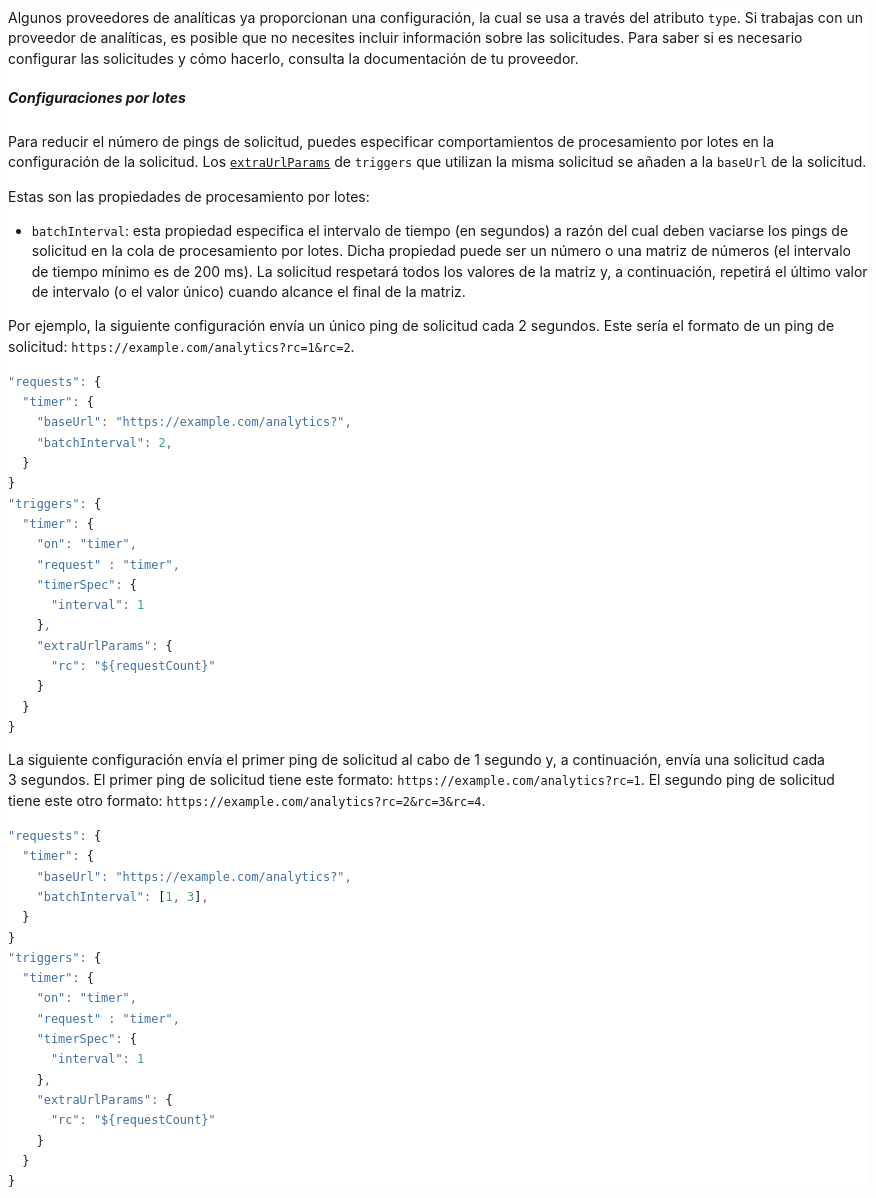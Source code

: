 Algunos proveedores de analíticas ya proporcionan una configuración, la cual se usa a través del atributo `type`. Si trabajas con un proveedor de analíticas, es posible que no necesites incluir información sobre las solicitudes. Para saber si es necesario configurar las solicitudes y cómo hacerlo, consulta la documentación de tu proveedor.

##### Configuraciones por lotes

Para reducir el número de pings de solicitud, puedes especificar comportamientos de procesamiento por lotes en la configuración de la solicitud. Los [`extraUrlParams`](#extra-url-params) de `triggers` que utilizan la misma solicitud se añaden a la `baseUrl` de la solicitud.

Estas son las propiedades de procesamiento por lotes:

- `batchInterval`: esta propiedad especifica el intervalo de tiempo (en segundos) a razón del cual deben vaciarse los pings de solicitud en la cola de procesamiento por lotes. Dicha propiedad puede ser un número o una matriz de números (el intervalo de tiempo mínimo es de 200 ms). La solicitud respetará todos los valores de la matriz y, a continuación, repetirá el último valor de intervalo (o el valor único) cuando alcance el final de la matriz.

Por ejemplo, la siguiente configuración envía un único ping de solicitud cada 2 segundos. Este sería el formato de un ping de solicitud: `https://example.com/analytics?rc=1&rc=2`.
```javascript
"requests": {
  "timer": {
    "baseUrl": "https://example.com/analytics?",
    "batchInterval": 2,
  }
}
"triggers": {
  "timer": {
    "on": "timer",
    "request" : "timer",
    "timerSpec": {
      "interval": 1
    },
    "extraUrlParams": {
      "rc": "${requestCount}"
    }
  }
}
```

La siguiente configuración envía el primer ping de solicitud al cabo de 1 segundo y, a continuación, envía una solicitud cada 3 segundos. El primer ping de solicitud tiene este formato: `https://example.com/analytics?rc=1`. El segundo ping de solicitud tiene este otro formato: `https://example.com/analytics?rc=2&rc=3&rc=4`.

```javascript
"requests": {
  "timer": {
    "baseUrl": "https://example.com/analytics?",
    "batchInterval": [1, 3],
  }
}
"triggers": {
  "timer": {
    "on": "timer",
    "request" : "timer",
    "timerSpec": {
      "interval": 1
    },
    "extraUrlParams": {
      "rc": "${requestCount}"
    }
  }
}
```
